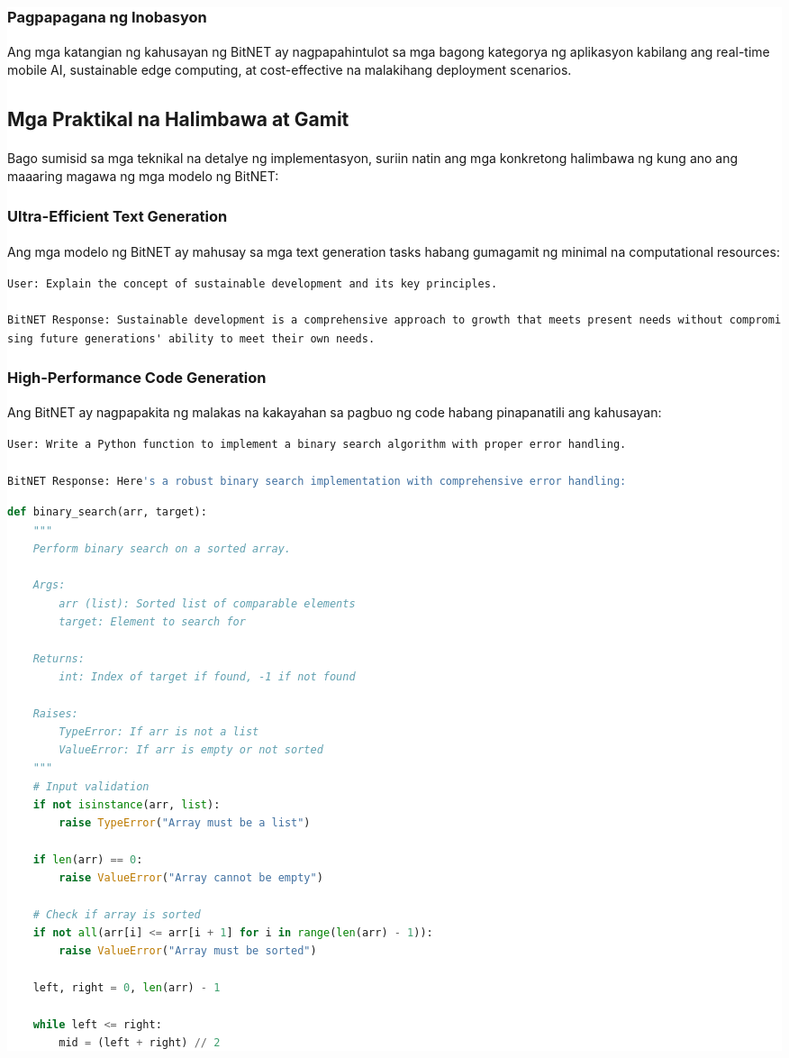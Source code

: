 ### Pagpapagana ng Inobasyon

Ang mga katangian ng kahusayan ng BitNET ay nagpapahintulot sa mga bagong kategorya ng aplikasyon kabilang ang real-time mobile AI, sustainable edge computing, at cost-effective na malakihang deployment scenarios.

## Mga Praktikal na Halimbawa at Gamit

Bago sumisid sa mga teknikal na detalye ng implementasyon, suriin natin ang mga konkretong halimbawa ng kung ano ang maaaring magawa ng mga modelo ng BitNET:

### Ultra-Efficient Text Generation

Ang mga modelo ng BitNET ay mahusay sa mga text generation tasks habang gumagamit ng minimal na computational resources:

```
User: Explain the concept of sustainable development and its key principles.

BitNET Response: Sustainable development is a comprehensive approach to growth that meets present needs without compromising future generations' ability to meet their own needs. 

```

### High-Performance Code Generation

Ang BitNET ay nagpapakita ng malakas na kakayahan sa pagbuo ng code habang pinapanatili ang kahusayan:

```bash
User: Write a Python function to implement a binary search algorithm with proper error handling.

BitNET Response: Here's a robust binary search implementation with comprehensive error handling:
```

```python
def binary_search(arr, target):
    """
    Perform binary search on a sorted array.
    
    Args:
        arr (list): Sorted list of comparable elements
        target: Element to search for
        
    Returns:
        int: Index of target if found, -1 if not found
        
    Raises:
        TypeError: If arr is not a list
        ValueError: If arr is empty or not sorted
    """
    # Input validation
    if not isinstance(arr, list):
        raise TypeError("Array must be a list")
    
    if len(arr) == 0:
        raise ValueError("Array cannot be empty")
    
    # Check if array is sorted
    if not all(arr[i] <= arr[i + 1] for i in range(len(arr) - 1)):
        raise ValueError("Array must be sorted")
    
    left, right = 0, len(arr) - 1
    
    while left <= right:
        mid = (left + right) // 2
```